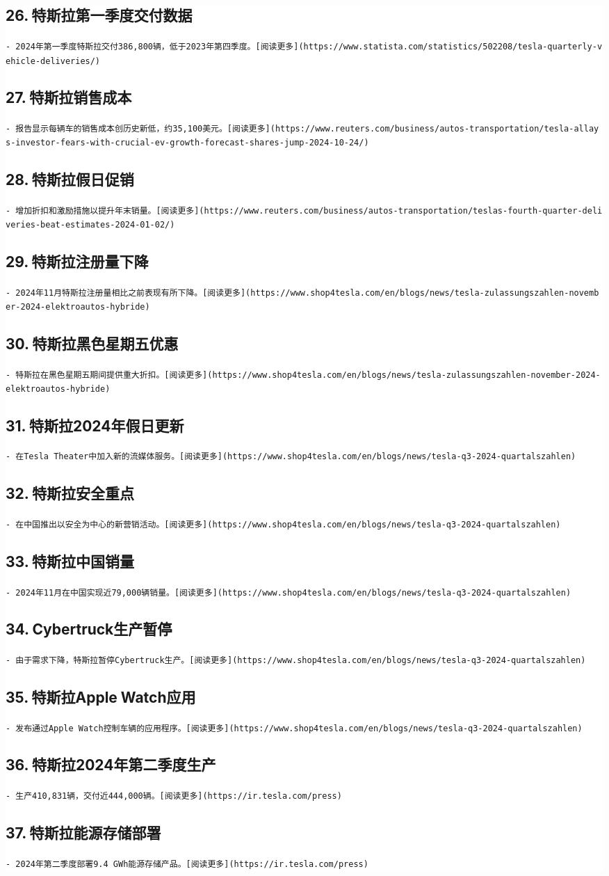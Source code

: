 ## 26. **特斯拉第一季度交付数据**
    - 2024年第一季度特斯拉交付386,800辆，低于2023年第四季度。[阅读更多](https://www.statista.com/statistics/502208/tesla-quarterly-vehicle-deliveries/)

## 27. **特斯拉销售成本**
    - 报告显示每辆车的销售成本创历史新低，约35,100美元。[阅读更多](https://www.reuters.com/business/autos-transportation/tesla-allays-investor-fears-with-crucial-ev-growth-forecast-shares-jump-2024-10-24/)

## 28. **特斯拉假日促销**
    - 增加折扣和激励措施以提升年末销量。[阅读更多](https://www.reuters.com/business/autos-transportation/teslas-fourth-quarter-deliveries-beat-estimates-2024-01-02/)

## 29. **特斯拉注册量下降**
    - 2024年11月特斯拉注册量相比之前表现有所下降。[阅读更多](https://www.shop4tesla.com/en/blogs/news/tesla-zulassungszahlen-november-2024-elektroautos-hybride)

## 30. **特斯拉黑色星期五优惠**
    - 特斯拉在黑色星期五期间提供重大折扣。[阅读更多](https://www.shop4tesla.com/en/blogs/news/tesla-zulassungszahlen-november-2024-elektroautos-hybride)

## 31. **特斯拉2024年假日更新**
    - 在Tesla Theater中加入新的流媒体服务。[阅读更多](https://www.shop4tesla.com/en/blogs/news/tesla-q3-2024-quartalszahlen)

## 32. **特斯拉安全重点**
    - 在中国推出以安全为中心的新营销活动。[阅读更多](https://www.shop4tesla.com/en/blogs/news/tesla-q3-2024-quartalszahlen)

## 33. **特斯拉中国销量**
    - 2024年11月在中国实现近79,000辆销量。[阅读更多](https://www.shop4tesla.com/en/blogs/news/tesla-q3-2024-quartalszahlen)

## 34. **Cybertruck生产暂停**
    - 由于需求下降，特斯拉暂停Cybertruck生产。[阅读更多](https://www.shop4tesla.com/en/blogs/news/tesla-q3-2024-quartalszahlen)

## 35. **特斯拉Apple Watch应用**
    - 发布通过Apple Watch控制车辆的应用程序。[阅读更多](https://www.shop4tesla.com/en/blogs/news/tesla-q3-2024-quartalszahlen)

## 36. **特斯拉2024年第二季度生产**
    - 生产410,831辆，交付近444,000辆。[阅读更多](https://ir.tesla.com/press)

## 37. **特斯拉能源存储部署**
    - 2024年第二季度部署9.4 GWh能源存储产品。[阅读更多](https://ir.tesla.com/press)
